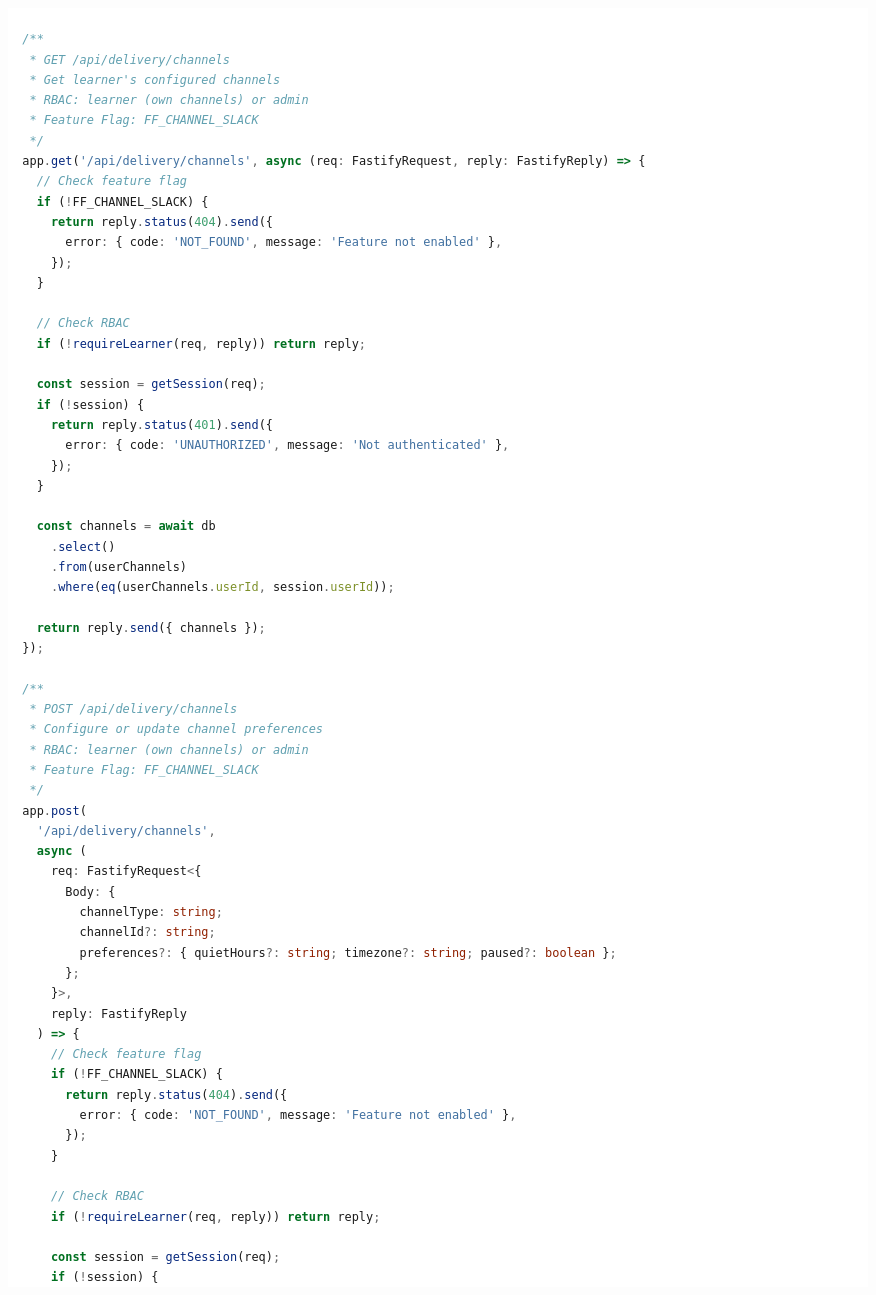 ```typescript

  /**
   * GET /api/delivery/channels
   * Get learner's configured channels
   * RBAC: learner (own channels) or admin
   * Feature Flag: FF_CHANNEL_SLACK
   */
  app.get('/api/delivery/channels', async (req: FastifyRequest, reply: FastifyReply) => {
    // Check feature flag
    if (!FF_CHANNEL_SLACK) {
      return reply.status(404).send({
        error: { code: 'NOT_FOUND', message: 'Feature not enabled' },
      });
    }

    // Check RBAC
    if (!requireLearner(req, reply)) return reply;

    const session = getSession(req);
    if (!session) {
      return reply.status(401).send({
        error: { code: 'UNAUTHORIZED', message: 'Not authenticated' },
      });
    }

    const channels = await db
      .select()
      .from(userChannels)
      .where(eq(userChannels.userId, session.userId));

    return reply.send({ channels });
  });

  /**
   * POST /api/delivery/channels
   * Configure or update channel preferences
   * RBAC: learner (own channels) or admin
   * Feature Flag: FF_CHANNEL_SLACK
   */
  app.post(
    '/api/delivery/channels',
    async (
      req: FastifyRequest<{
        Body: {
          channelType: string;
          channelId?: string;
          preferences?: { quietHours?: string; timezone?: string; paused?: boolean };
        };
      }>,
      reply: FastifyReply
    ) => {
      // Check feature flag
      if (!FF_CHANNEL_SLACK) {
        return reply.status(404).send({
          error: { code: 'NOT_FOUND', message: 'Feature not enabled' },
        });
      }

      // Check RBAC
      if (!requireLearner(req, reply)) return reply;

      const session = getSession(req);
      if (!session) {
```